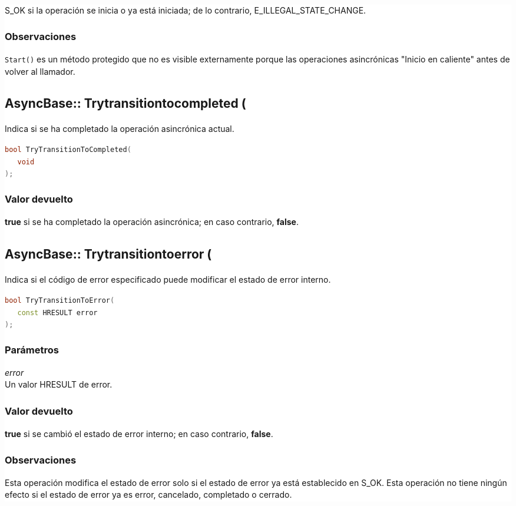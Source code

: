 S_OK si la operación se inicia o ya está iniciada; de lo contrario, E_ILLEGAL_STATE_CHANGE.

### <a name="remarks"></a>Observaciones

`Start()` es un método protegido que no es visible externamente porque las operaciones asincrónicas "Inicio en caliente" antes de volver al llamador.

## <a name="asyncbasetrytransitiontocompleted"></a><a name="trytransitiontocompleted"></a>AsyncBase:: Trytransitiontocompleted (

Indica si se ha completado la operación asincrónica actual.

```cpp
bool TryTransitionToCompleted(
   void
);
```

### <a name="return-value"></a>Valor devuelto

**true** si se ha completado la operación asincrónica; en caso contrario, **false**.

## <a name="asyncbasetrytransitiontoerror"></a><a name="trytransitiontoerror"></a>AsyncBase:: Trytransitiontoerror (

Indica si el código de error especificado puede modificar el estado de error interno.

```cpp
bool TryTransitionToError(
   const HRESULT error
);
```

### <a name="parameters"></a>Parámetros

*error*<br/>
Un valor HRESULT de error.

### <a name="return-value"></a>Valor devuelto

**true** si se cambió el estado de error interno; en caso contrario, **false**.

### <a name="remarks"></a>Observaciones

Esta operación modifica el estado de error solo si el estado de error ya está establecido en S_OK. Esta operación no tiene ningún efecto si el estado de error ya es error, cancelado, completado o cerrado.
